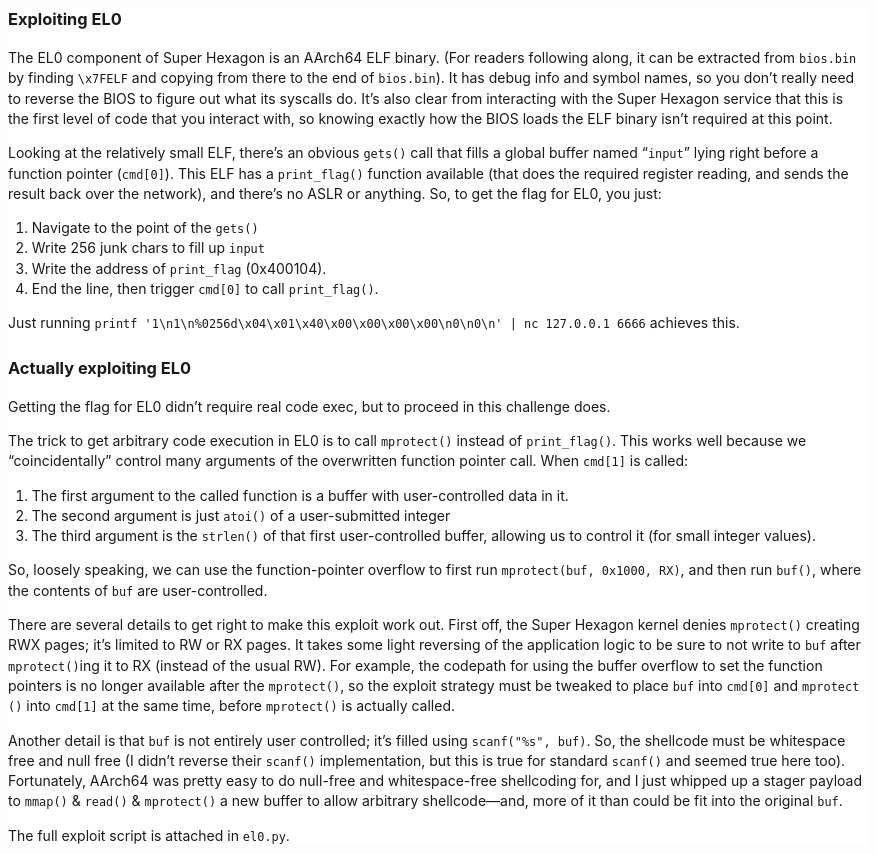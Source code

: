 ### Exploiting EL0

The EL0 component of Super Hexagon is an AArch64 ELF binary. (For readers following along, it can be extracted from `bios.bin` by finding `\x7FELF` and copying from there to the end of `bios.bin`). It has debug info and symbol names, so you don’t really need to reverse the BIOS to figure out what its syscalls do. It’s also clear from interacting with the Super Hexagon service that this is the first level of code that you interact with, so knowing exactly how the BIOS loads the ELF binary isn’t required at this point.

Looking at the relatively small ELF, there’s an obvious `gets()` call that fills a global buffer named “`input`” lying right before a function pointer (`cmd[0]`). This ELF has a `print_flag()` function available (that does the required register reading, and sends the result back over the network), and there’s no ASLR or anything. So, to get the flag for EL0, you just:

1. Navigate to the point of the `gets()`
2. Write 256 junk chars to fill up `input`
3. Write the address of `print_flag` (0x400104).
4. End the line, then trigger `cmd[0]` to call `print_flag()`.

Just running `printf '1\n1\n%0256d\x04\x01\x40\x00\x00\x00\x00\n0\n0\n' | nc 127.0.0.1 6666` achieves this.


### Actually exploiting EL0

Getting the flag for EL0 didn’t require real code exec, but to proceed in this challenge does.

The trick to get arbitrary code execution in EL0 is to call `mprotect()` instead of `print_flag()`. This works well because we “coincidentally” control many arguments of the overwritten function pointer call. When `cmd[1]` is called:

1. The first argument to the called function is a buffer with user-controlled data in it.
2. The second argument is just `atoi()` of a user-submitted integer
3. The third argument is the `strlen()` of that first user-controlled buffer, allowing us to control it (for small integer values).

So, loosely speaking, we can use the function-pointer overflow to first run `mprotect(buf, 0x1000, RX)`, and then run `buf()`, where the contents of `buf` are user-controlled.

There are several details to get right to make this exploit work out. First off, the Super Hexagon kernel denies `mprotect()` creating RWX pages; it’s limited to RW or RX pages. It takes some light reversing of the application logic to be sure to not write to `buf` after `mprotect()`ing it to RX (instead of the usual RW). For example, the codepath for using the buffer overflow to set the function pointers is no longer available after the `mprotect()`, so the exploit strategy must be tweaked to place `buf` into `cmd[0]` and `mprotect()` into `cmd[1]` at the same time, before `mprotect()` is actually called.

Another detail is that `buf` is not entirely user controlled; it’s filled using `scanf("%s", buf)`. So, the shellcode must be whitespace free and null free (I didn’t reverse their `scanf()` implementation, but this is true for standard `scanf()` and seemed true here too). Fortunately, AArch64 was pretty easy to do null-free and whitespace-free shellcoding for, and I just whipped up a stager payload to `mmap()` & `read()` & `mprotect()` a new buffer to allow arbitrary shellcode—and, more of it than could be fit into the original `buf`.

The full exploit script is attached in `el0.py`.
